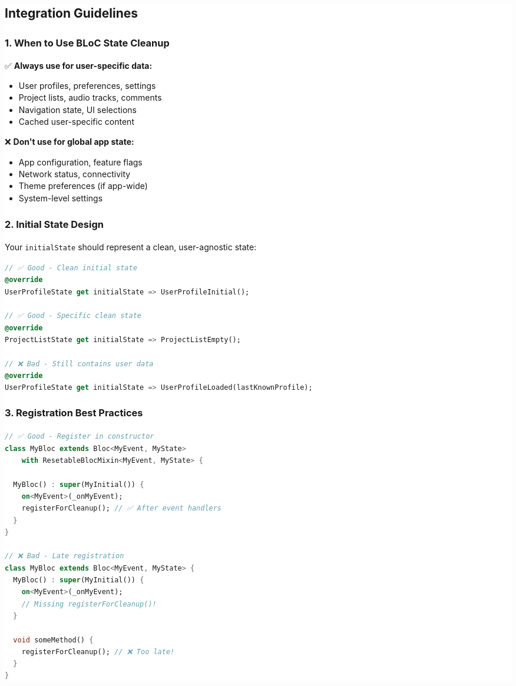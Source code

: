 ## Integration Guidelines

### 1. When to Use BLoC State Cleanup

✅ **Always use for user-specific data:**
- User profiles, preferences, settings
- Project lists, audio tracks, comments
- Navigation state, UI selections
- Cached user-specific content

❌ **Don't use for global app state:**
- App configuration, feature flags
- Network status, connectivity
- Theme preferences (if app-wide)
- System-level settings

### 2. Initial State Design

Your `initialState` should represent a clean, user-agnostic state:

```dart
// ✅ Good - Clean initial state
@override
UserProfileState get initialState => UserProfileInitial();

// ✅ Good - Specific clean state
@override
ProjectListState get initialState => ProjectListEmpty();

// ❌ Bad - Still contains user data
@override
UserProfileState get initialState => UserProfileLoaded(lastKnownProfile);
```

### 3. Registration Best Practices

```dart
// ✅ Good - Register in constructor
class MyBloc extends Bloc<MyEvent, MyState> 
    with ResetableBlocMixin<MyEvent, MyState> {
  
  MyBloc() : super(MyInitial()) {
    on<MyEvent>(_onMyEvent);
    registerForCleanup(); // ✅ After event handlers
  }
}

// ❌ Bad - Late registration
class MyBloc extends Bloc<MyEvent, MyState> {
  MyBloc() : super(MyInitial()) {
    on<MyEvent>(_onMyEvent);
    // Missing registerForCleanup()!
  }
  
  void someMethod() {
    registerForCleanup(); // ❌ Too late!
  }
}
```
